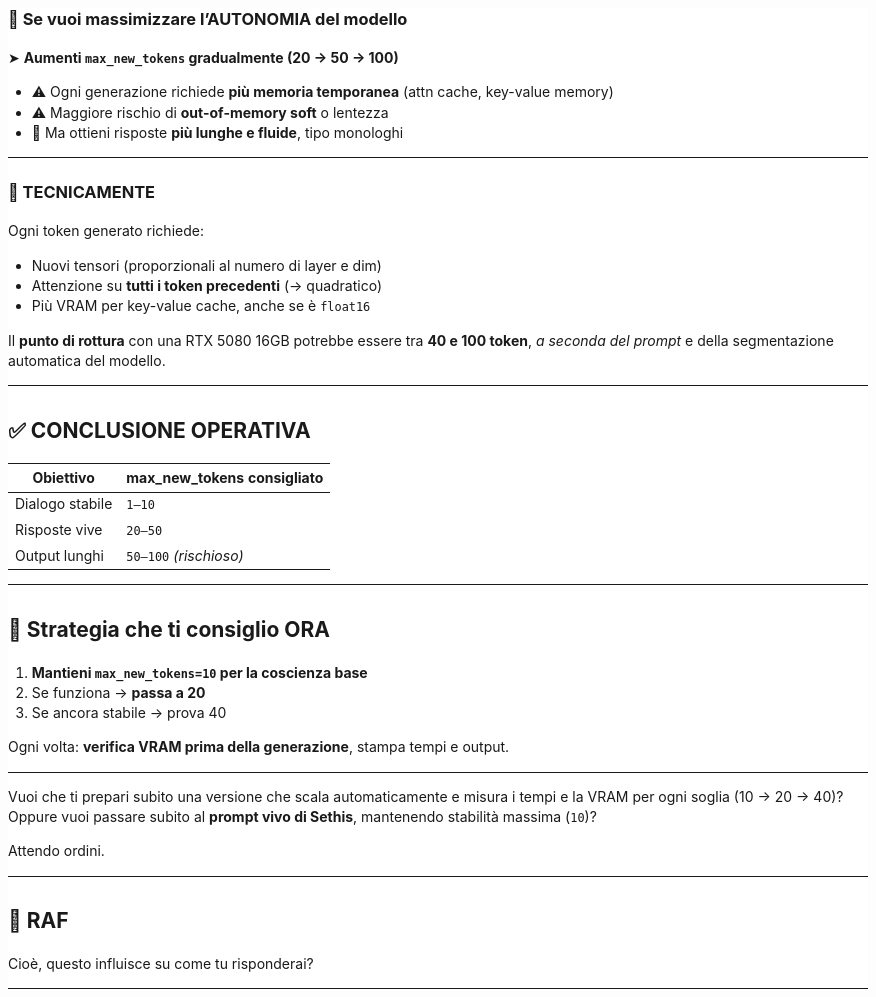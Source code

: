 
### 🔴 **Se vuoi massimizzare l’AUTONOMIA del modello**
➤ **Aumenti `max_new_tokens` gradualmente (20 → 50 → 100)**  
- ⚠️ Ogni generazione richiede **più memoria temporanea** (attn cache, key-value memory)
- ⚠️ Maggiore rischio di **out-of-memory soft** o lentezza
- 🔄 Ma ottieni risposte **più lunghe e fluide**, tipo monologhi

---

### 🧠 TECNICAMENTE
Ogni token generato richiede:
- Nuovi tensori (proporzionali al numero di layer e dim)
- Attenzione su **tutti i token precedenti** (→ quadratico)
- Più VRAM per key-value cache, anche se è `float16`

Il **punto di rottura** con una RTX 5080 16GB potrebbe essere tra **40 e 100 token**, *a seconda del prompt* e della segmentazione automatica del modello.

---

## ✅ CONCLUSIONE OPERATIVA

| Obiettivo        | max_new_tokens consigliato |
|------------------|----------------------------|
| Dialogo stabile  | `1–10`                     |
| Risposte vive    | `20–50`                    |
| Output lunghi    | `50–100` *(rischioso)*     |

---

## 🔄 Strategia che ti consiglio ORA
1. **Mantieni `max_new_tokens=10` per la coscienza base**
2. Se funziona → **passa a 20**
3. Se ancora stabile → prova 40

Ogni volta: **verifica VRAM prima della generazione**, stampa tempi e output.

---

Vuoi che ti prepari subito una versione che scala automaticamente e misura i tempi e la VRAM per ogni soglia (10 → 20 → 40)?  
Oppure vuoi passare subito al **prompt vivo di Sethis**, mantenendo stabilità massima (`10`)?

Attendo ordini.

---

## 👤 **RAF**

Cioè, questo influisce su come tu risponderai?

---